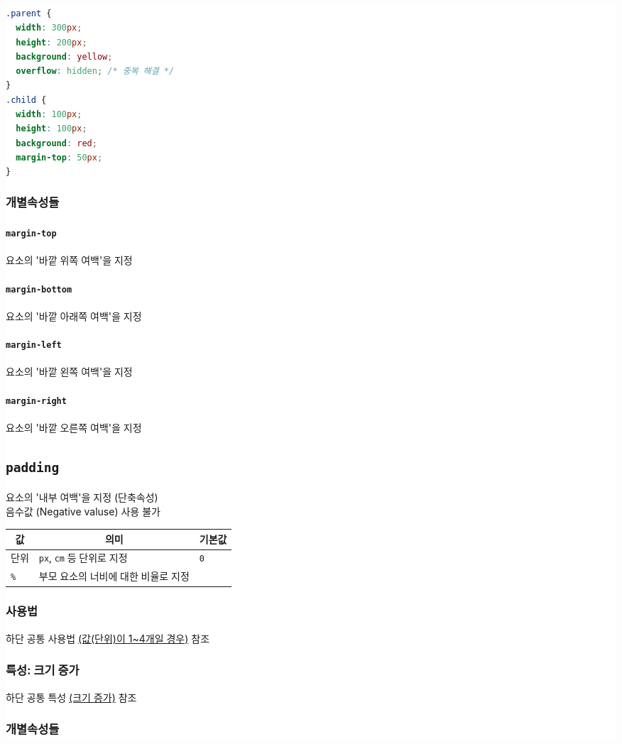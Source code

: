 ```css
.parent {
  width: 300px;
  height: 200px;
  background: yellow;
  overflow: hidden; /* 중복 해결 */
}
.child {
  width: 100px;
  height: 100px;
  background: red;
  margin-top: 50px;
}
```
### 개별속성들

#### `margin-top`

요소의 '바깥 위쪽 여백'을 지정

#### `margin-bottom`

요소의 '바깥 아래쪽 여백'을 지정

#### `margin-left`

요소의 '바깥 왼쪽 여백'을 지정

#### `margin-right`

요소의 '바깥 오른쪽 여백'을 지정

## `padding`

요소의 '내부 여백'을 지정 (단축속성)  
음수값 (Negative valuse) 사용 불가

| 값 | 의미 | 기본값 |
|---|---|---|
| 단위 | `px`, `cm` 등 단위로 지정 | `0` |
| `%` | 부모 요소의 너비에 대한 비율로 지정 |  |

### 사용법

하단 공통 사용법 [(값(단위)이 1~4개일 경우)](#margin-padding-border-공통-사용법-값단위이-14개일-경우) 참조

### 특성: 크기 증가

하단 공통 특성 [(크기 증가)](#padding-border-공통-특성-크기-증가) 참조

### 개별속성들

